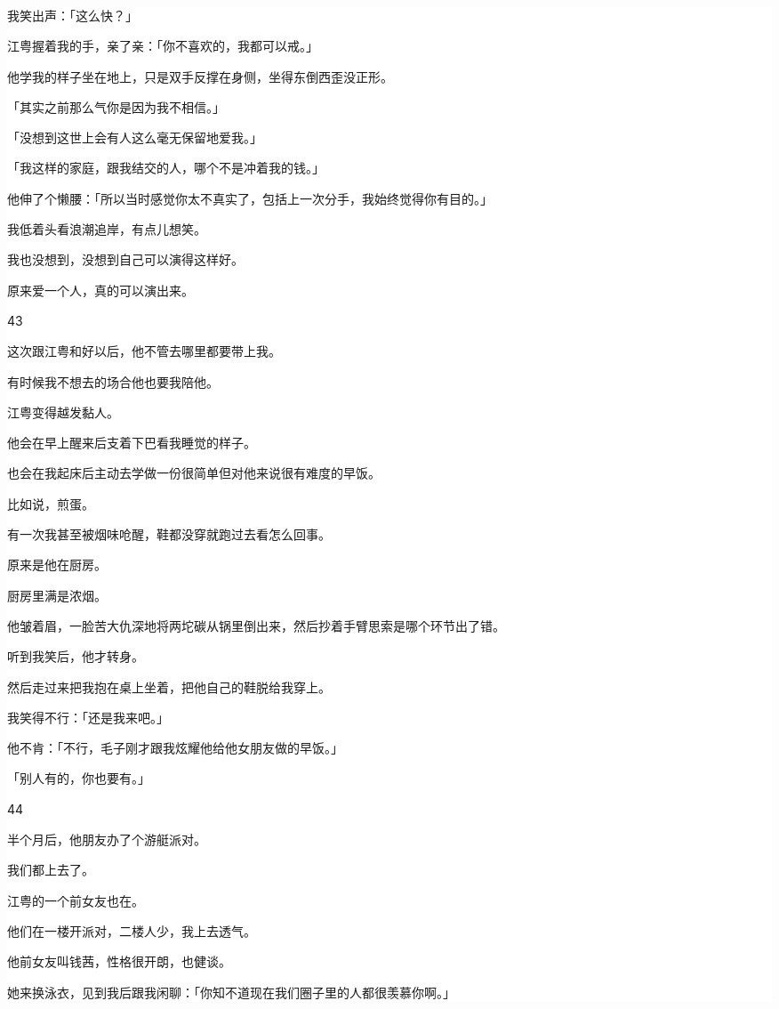 我笑出声：「这么快？」

江粤握着我的手，亲了亲：「你不喜欢的，我都可以戒。」

他学我的样子坐在地上，只是双手反撑在身侧，坐得东倒西歪没正形。

「其实之前那么气你是因为我不相信。」

「没想到这世上会有人这么毫无保留地爱我。」

「我这样的家庭，跟我结交的人，哪个不是冲着我的钱。」

他伸了个懒腰：「所以当时感觉你太不真实了，包括上一次分手，我始终觉得你有目的。」

我低着头看浪潮追岸，有点儿想笑。

我也没想到，没想到自己可以演得这样好。

原来爱一个人，真的可以演出来。

43

这次跟江粤和好以后，他不管去哪里都要带上我。

有时候我不想去的场合他也要我陪他。

江粤变得越发黏人。

他会在早上醒来后支着下巴看我睡觉的样子。

也会在我起床后主动去学做一份很简单但对他来说很有难度的早饭。

比如说，煎蛋。

有一次我甚至被烟味呛醒，鞋都没穿就跑过去看怎么回事。

原来是他在厨房。

厨房里满是浓烟。

他皱着眉，一脸苦大仇深地将两坨碳从锅里倒出来，然后抄着手臂思索是哪个环节出了错。

听到我笑后，他才转身。

然后走过来把我抱在桌上坐着，把他自己的鞋脱给我穿上。

我笑得不行：「还是我来吧。」

他不肯：「不行，毛子刚才跟我炫耀他给他女朋友做的早饭。」

「别人有的，你也要有。」

44

半个月后，他朋友办了个游艇派对。

我们都上去了。

江粤的一个前女友也在。

他们在一楼开派对，二楼人少，我上去透气。

他前女友叫钱茜，性格很开朗，也健谈。

她来换泳衣，见到我后跟我闲聊：「你知不道现在我们圈子里的人都很羡慕你啊。」
